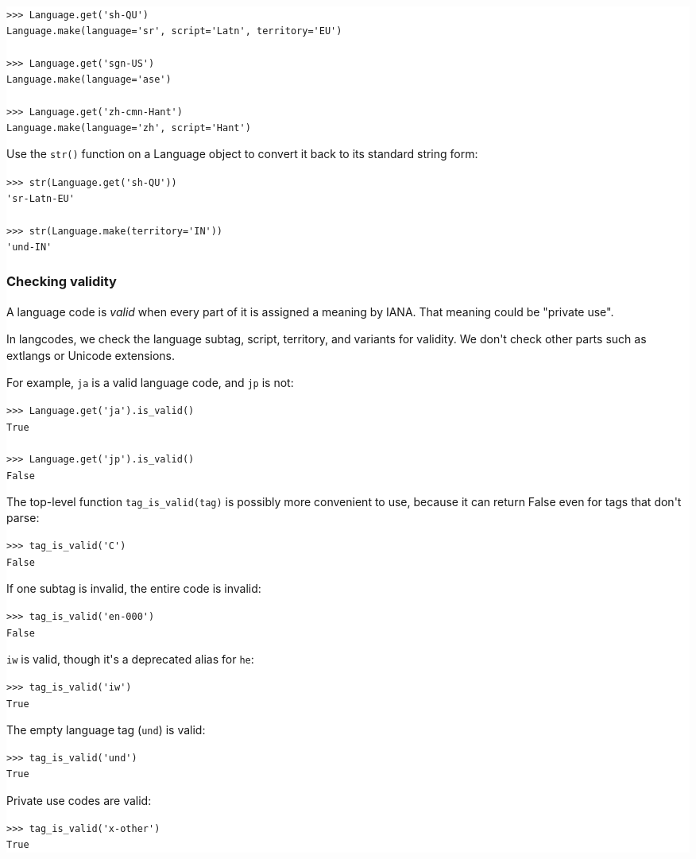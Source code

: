     >>> Language.get('sh-QU')
    Language.make(language='sr', script='Latn', territory='EU')

    >>> Language.get('sgn-US')
    Language.make(language='ase')

    >>> Language.get('zh-cmn-Hant')
    Language.make(language='zh', script='Hant')

Use the `str()` function on a Language object to convert it back to its
standard string form:

    >>> str(Language.get('sh-QU'))
    'sr-Latn-EU'

    >>> str(Language.make(territory='IN'))
    'und-IN'


### Checking validity

A language code is _valid_ when every part of it is assigned a meaning by IANA.
That meaning could be "private use".

In langcodes, we check the language subtag, script, territory, and variants for
validity. We don't check other parts such as extlangs or Unicode extensions.

For example, `ja` is a valid language code, and `jp` is not:

    >>> Language.get('ja').is_valid()
    True

    >>> Language.get('jp').is_valid()
    False

The top-level function `tag_is_valid(tag)` is possibly more convenient to use,
because it can return False even for tags that don't parse:

    >>> tag_is_valid('C')
    False

If one subtag is invalid, the entire code is invalid:

    >>> tag_is_valid('en-000')
    False

`iw` is valid, though it's a deprecated alias for `he`:

    >>> tag_is_valid('iw')
    True

The empty language tag (`und`) is valid:

    >>> tag_is_valid('und')
    True

Private use codes are valid:

    >>> tag_is_valid('x-other')
    True
